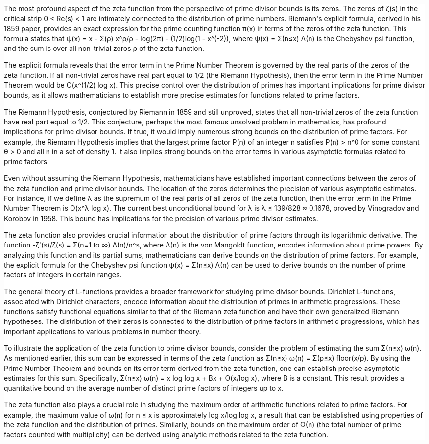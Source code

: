The most profound aspect of the zeta function from the perspective of prime divisor bounds is its zeros. The zeros of ζ(s) in the critical strip 0 < Re(s) < 1 are intimately connected to the distribution of prime numbers. Riemann's explicit formula, derived in his 1859 paper, provides an exact expression for the prime counting function π(x) in terms of the zeros of the zeta function. This formula states that ψ(x) = x - Σ(ρ) x^ρ/ρ - log(2π) - (1/2)log(1 - x^(-2)), where ψ(x) = Σ(n≤x) Λ(n) is the Chebyshev psi function, and the sum is over all non-trivial zeros ρ of the zeta function.

The explicit formula reveals that the error term in the Prime Number Theorem is governed by the real parts of the zeros of the zeta function. If all non-trivial zeros have real part equal to 1/2 (the Riemann Hypothesis), then the error term in the Prime Number Theorem would be O(x^(1/2) log x). This precise control over the distribution of primes has important implications for prime divisor bounds, as it allows mathematicians to establish more precise estimates for functions related to prime factors.

The Riemann Hypothesis, conjectured by Riemann in 1859 and still unproved, states that all non-trivial zeros of the zeta function have real part equal to 1/2. This conjecture, perhaps the most famous unsolved problem in mathematics, has profound implications for prime divisor bounds. If true, it would imply numerous strong bounds on the distribution of prime factors. For example, the Riemann Hypothesis implies that the largest prime factor P(n) of an integer n satisfies P(n) > n^θ for some constant θ > 0 and all n in a set of density 1. It also implies strong bounds on the error terms in various asymptotic formulas related to prime factors.

Even without assuming the Riemann Hypothesis, mathematicians have established important connections between the zeros of the zeta function and prime divisor bounds. The location of the zeros determines the precision of various asymptotic estimates. For instance, if we define λ as the supremum of the real parts of all zeros of the zeta function, then the error term in the Prime Number Theorem is O(x^λ log x). The current best unconditional bound for λ is λ ≤ 139/828 ≈ 0.1678, proved by Vinogradov and Korobov in 1958. This bound has implications for the precision of various prime divisor estimates.

The zeta function also provides crucial information about the distribution of prime factors through its logarithmic derivative. The function -ζ'(s)/ζ(s) = Σ(n=1 to ∞) Λ(n)/n^s, where Λ(n) is the von Mangoldt function, encodes information about prime powers. By analyzing this function and its partial sums, mathematicians can derive bounds on the distribution of prime factors. For example, the explicit formula for the Chebyshev psi function ψ(x) = Σ(n≤x) Λ(n) can be used to derive bounds on the number of prime factors of integers in certain ranges.

The general theory of L-functions provides a broader framework for studying prime divisor bounds. Dirichlet L-functions, associated with Dirichlet characters, encode information about the distribution of primes in arithmetic progressions. These functions satisfy functional equations similar to that of the Riemann zeta function and have their own generalized Riemann hypotheses. The distribution of their zeros is connected to the distribution of prime factors in arithmetic progressions, which has important applications to various problems in number theory.

To illustrate the application of the zeta function to prime divisor bounds, consider the problem of estimating the sum Σ(n≤x) ω(n). As mentioned earlier, this sum can be expressed in terms of the zeta function as Σ(n≤x) ω(n) = Σ(p≤x) floor(x/p). By using the Prime Number Theorem and bounds on its error term derived from the zeta function, one can establish precise asymptotic estimates for this sum. Specifically, Σ(n≤x) ω(n) = x log log x + Bx + O(x/log x), where B is a constant. This result provides a quantitative bound on the average number of distinct prime factors of integers up to x.

The zeta function also plays a crucial role in studying the maximum order of arithmetic functions related to prime factors. For example, the maximum value of ω(n) for n ≤ x is approximately log x/log log x, a result that can be established using properties of the zeta function and the distribution of primes. Similarly, bounds on the maximum order of Ω(n) (the total number of prime factors counted with multiplicity) can be derived using analytic methods related to the zeta function.
